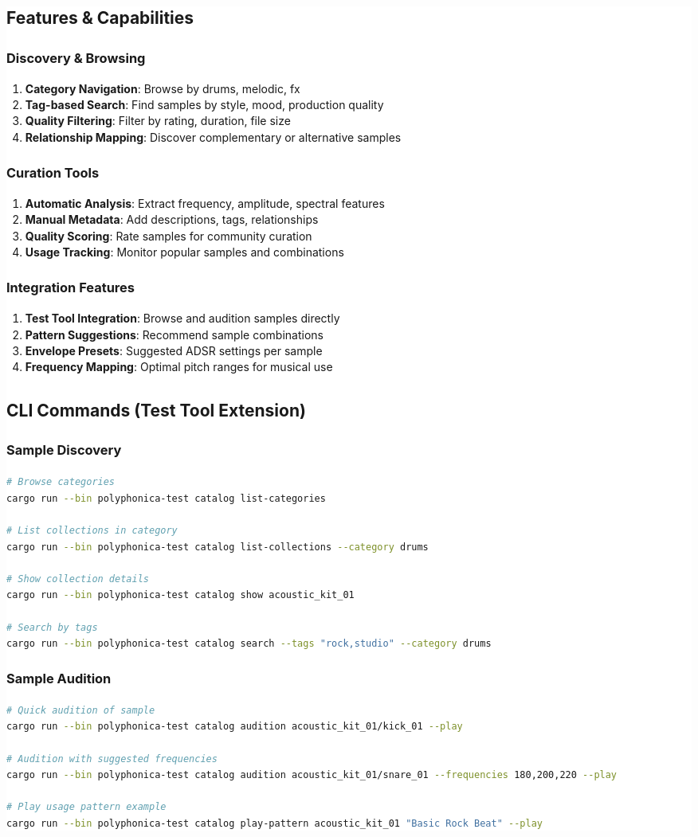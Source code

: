 ## Features & Capabilities

### Discovery & Browsing
1. **Category Navigation**: Browse by drums, melodic, fx
2. **Tag-based Search**: Find samples by style, mood, production quality
3. **Quality Filtering**: Filter by rating, duration, file size
4. **Relationship Mapping**: Discover complementary or alternative samples

### Curation Tools
1. **Automatic Analysis**: Extract frequency, amplitude, spectral features
2. **Manual Metadata**: Add descriptions, tags, relationships
3. **Quality Scoring**: Rate samples for community curation
4. **Usage Tracking**: Monitor popular samples and combinations

### Integration Features
1. **Test Tool Integration**: Browse and audition samples directly
2. **Pattern Suggestions**: Recommend sample combinations
3. **Envelope Presets**: Suggested ADSR settings per sample
4. **Frequency Mapping**: Optimal pitch ranges for musical use

## CLI Commands (Test Tool Extension)

### Sample Discovery
```bash
# Browse categories
cargo run --bin polyphonica-test catalog list-categories

# List collections in category
cargo run --bin polyphonica-test catalog list-collections --category drums

# Show collection details
cargo run --bin polyphonica-test catalog show acoustic_kit_01

# Search by tags
cargo run --bin polyphonica-test catalog search --tags "rock,studio" --category drums
```

### Sample Audition
```bash
# Quick audition of sample
cargo run --bin polyphonica-test catalog audition acoustic_kit_01/kick_01 --play

# Audition with suggested frequencies
cargo run --bin polyphonica-test catalog audition acoustic_kit_01/snare_01 --frequencies 180,200,220 --play

# Play usage pattern example
cargo run --bin polyphonica-test catalog play-pattern acoustic_kit_01 "Basic Rock Beat" --play
```
